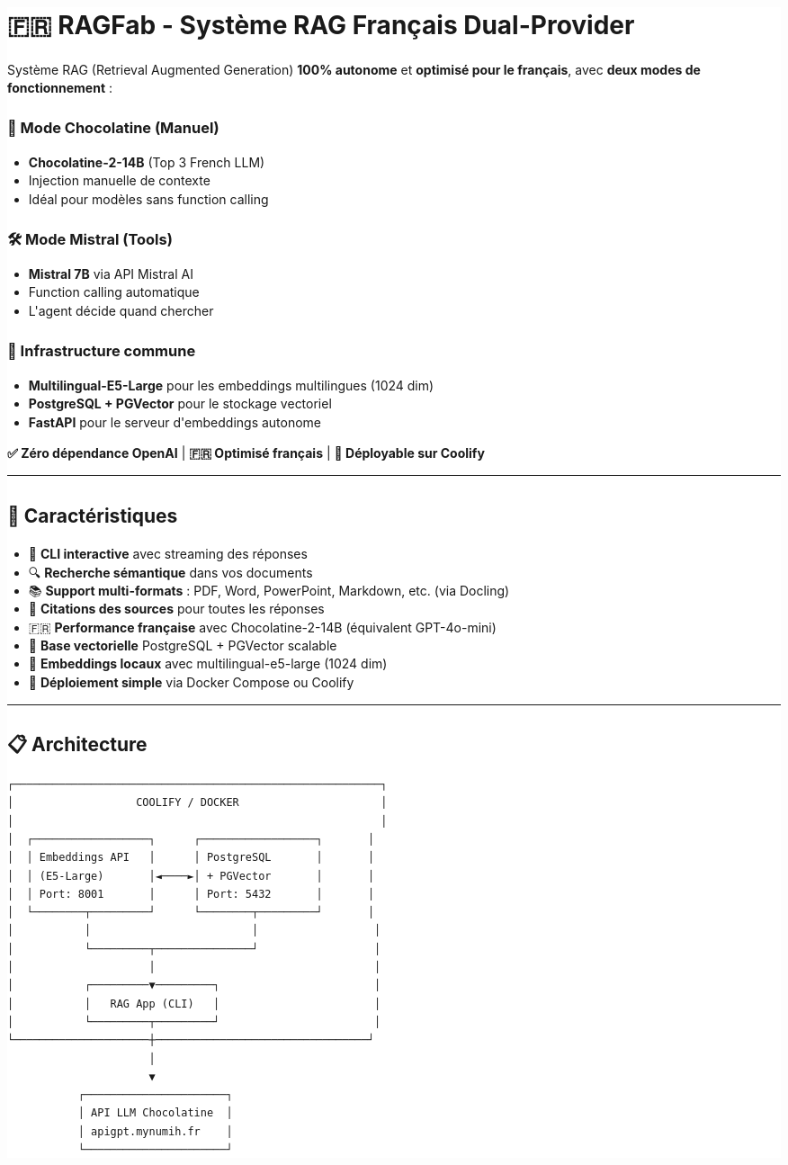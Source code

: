 # 🇫🇷 RAGFab - Système RAG Français Dual-Provider

Système RAG (Retrieval Augmented Generation) **100% autonome** et **optimisé pour le français**, avec **deux modes de fonctionnement** :

### 🎯 Mode Chocolatine (Manuel)
- **Chocolatine-2-14B** (Top 3 French LLM)
- Injection manuelle de contexte
- Idéal pour modèles sans function calling

### 🛠️ Mode Mistral (Tools)
- **Mistral 7B** via API Mistral AI
- Function calling automatique
- L'agent décide quand chercher

### 🔧 Infrastructure commune
- **Multilingual-E5-Large** pour les embeddings multilingues (1024 dim)
- **PostgreSQL + PGVector** pour le stockage vectoriel
- **FastAPI** pour le serveur d'embeddings autonome

**✅ Zéro dépendance OpenAI** | **🇫🇷 Optimisé français** | **🐳 Déployable sur Coolify**

---

## 🎯 Caractéristiques

- 💬 **CLI interactive** avec streaming des réponses
- 🔍 **Recherche sémantique** dans vos documents
- 📚 **Support multi-formats** : PDF, Word, PowerPoint, Markdown, etc. (via Docling)
- 🎯 **Citations des sources** pour toutes les réponses
- 🇫🇷 **Performance française** avec Chocolatine-2-14B (équivalent GPT-4o-mini)
- 💾 **Base vectorielle** PostgreSQL + PGVector scalable
- 🧠 **Embeddings locaux** avec multilingual-e5-large (1024 dim)
- 🐳 **Déploiement simple** via Docker Compose ou Coolify

---

## 📋 Architecture

```
┌─────────────────────────────────────────────────────────┐
│                   COOLIFY / DOCKER                      │
│                                                         │
│  ┌──────────────────┐      ┌──────────────────┐       │
│  │ Embeddings API   │      │ PostgreSQL       │       │
│  │ (E5-Large)       │◄────►│ + PGVector       │       │
│  │ Port: 8001       │      │ Port: 5432       │       │
│  └────────┬─────────┘      └────────┬─────────┘       │
│           │                         │                  │
│           └─────────┬───────────────┘                  │
│                     │                                  │
│           ┌─────────▼─────────┐                        │
│           │   RAG App (CLI)   │                        │
│           └─────────┬─────────┘                        │
└─────────────────────┼─────────────────────────────────┘
                      │
                      ▼
           ┌──────────────────────┐
           │ API LLM Chocolatine  │
           │ apigpt.mynumih.fr    │
           └──────────────────────┘
```
